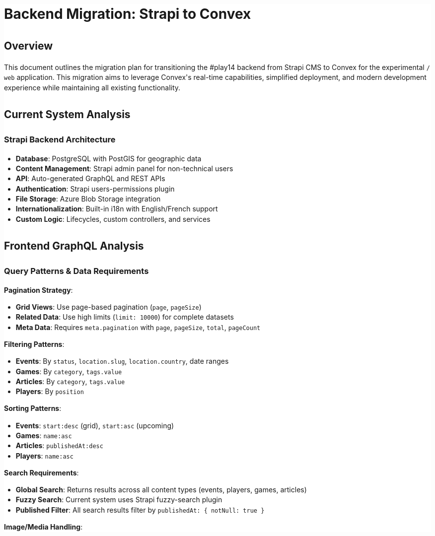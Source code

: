 # Backend Migration: Strapi to Convex

## Overview

This document outlines the migration plan for transitioning the #play14 backend from Strapi CMS to Convex for the experimental `/web` application. This migration aims to leverage Convex's real-time capabilities, simplified deployment, and modern development experience while maintaining all existing functionality.

## Current System Analysis

### Strapi Backend Architecture

- **Database**: PostgreSQL with PostGIS for geographic data
- **Content Management**: Strapi admin panel for non-technical users
- **API**: Auto-generated GraphQL and REST APIs
- **Authentication**: Strapi users-permissions plugin
- **File Storage**: Azure Blob Storage integration
- **Internationalization**: Built-in i18n with English/French support
- **Custom Logic**: Lifecycles, custom controllers, and services

## Frontend GraphQL Analysis

### Query Patterns & Data Requirements

**Pagination Strategy**:

- **Grid Views**: Use page-based pagination (`page`, `pageSize`)
- **Related Data**: Use high limits (`limit: 10000`) for complete datasets
- **Meta Data**: Requires `meta.pagination` with `page`, `pageSize`, `total`, `pageCount`

**Filtering Patterns**:

- **Events**: By `status`, `location.slug`, `location.country`, date ranges
- **Games**: By `category`, `tags.value`
- **Articles**: By `category`, `tags.value`
- **Players**: By `position`

**Sorting Patterns**:

- **Events**: `start:desc` (grid), `start:asc` (upcoming)
- **Games**: `name:asc`
- **Articles**: `publishedAt:desc`
- **Players**: `name:asc`

**Search Requirements**:

- **Global Search**: Returns results across all content types (events, players, games, articles)
- **Fuzzy Search**: Current system uses Strapi fuzzy-search plugin
- **Published Filter**: All search results filter by `publishedAt: { notNull: true }`

**Image/Media Handling**:
